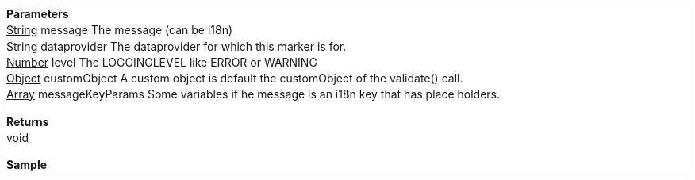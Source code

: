 **Parameters**\
[String](../js-lib/string.md) message The message (can be i18n)\
[String](../js-lib/string.md) dataprovider The dataprovider for which this marker is for.\
[Number](../js-lib/number.md) level The LOGGINGLEVEL like ERROR or WARNING\
[Object](../js-lib/object.md) customObject A custom object is default the customObject of the validate() call.\
[Array](../js-lib/array.md) messageKeyParams Some variables if he message is an i18n key that has place holders.

**Returns**\
void

**Sample**

```javascript
```
